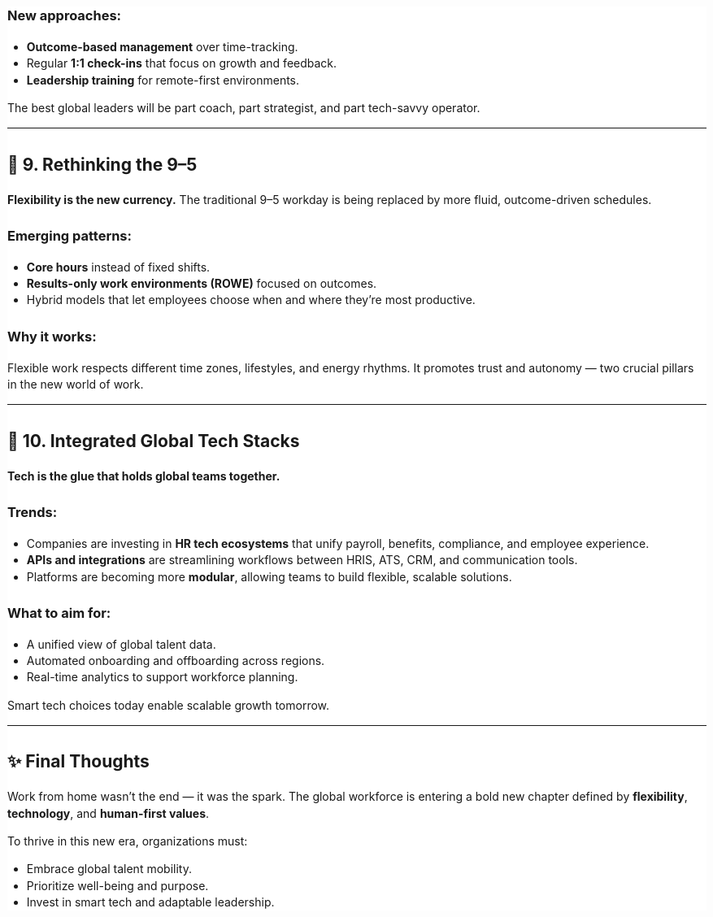 ### New approaches:
- **Outcome-based management** over time-tracking.
- Regular **1:1 check-ins** that focus on growth and feedback.
- **Leadership training** for remote-first environments.

The best global leaders will be part coach, part strategist, and part tech-savvy operator.

---

## 🌱 9. Rethinking the 9–5

**Flexibility is the new currency.** The traditional 9–5 workday is being replaced by more fluid, outcome-driven schedules.

### Emerging patterns:
- **Core hours** instead of fixed shifts.
- **Results-only work environments (ROWE)** focused on outcomes.
- Hybrid models that let employees choose when and where they’re most productive.

### Why it works:
Flexible work respects different time zones, lifestyles, and energy rhythms. It promotes trust and autonomy — two crucial pillars in the new world of work.

---

## 🧩 10. Integrated Global Tech Stacks

**Tech is the glue that holds global teams together.**

### Trends:
- Companies are investing in **HR tech ecosystems** that unify payroll, benefits, compliance, and employee experience.
- **APIs and integrations** are streamlining workflows between HRIS, ATS, CRM, and communication tools.
- Platforms are becoming more **modular**, allowing teams to build flexible, scalable solutions.

### What to aim for:
- A unified view of global talent data.
- Automated onboarding and offboarding across regions.
- Real-time analytics to support workforce planning.

Smart tech choices today enable scalable growth tomorrow.

---

## ✨ Final Thoughts

Work from home wasn’t the end — it was the spark. The global workforce is entering a bold new chapter defined by **flexibility**, **technology**, and **human-first values**.

To thrive in this new era, organizations must:
- Embrace global talent mobility.
- Prioritize well-being and purpose.
- Invest in smart tech and adaptable leadership.
